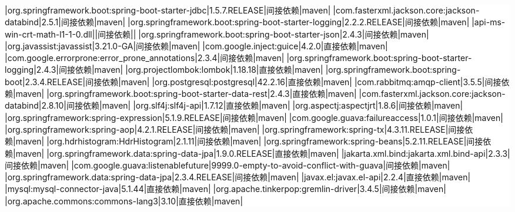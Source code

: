 |org.springframework.boot:spring-boot-starter-jdbc|1.5.7.RELEASE|间接依赖|maven|
|com.fasterxml.jackson.core:jackson-databind|2.5.1|间接依赖|maven|
|org.springframework.boot:spring-boot-starter-logging|2.2.2.RELEASE|间接依赖|maven|
|api-ms-win-crt-math-l1-1-0.dll||间接依赖||
|org.springframework.boot:spring-boot-starter-json|2.4.3|间接依赖|maven|
|org.javassist:javassist|3.21.0-GA|间接依赖|maven|
|com.google.inject:guice|4.2.0|直接依赖|maven|
|com.google.errorprone:error_prone_annotations|2.3.4|间接依赖|maven|
|org.springframework.boot:spring-boot-starter-logging|2.4.3|间接依赖|maven|
|org.projectlombok:lombok|1.18.18|直接依赖|maven|
|org.springframework.boot:spring-boot|2.3.4.RELEASE|间接依赖|maven|
|org.postgresql:postgresql|42.2.16|直接依赖|maven|
|com.rabbitmq:amqp-client|3.5.5|间接依赖|maven|
|org.springframework.boot:spring-boot-starter-data-rest|2.4.3|直接依赖|maven|
|com.fasterxml.jackson.core:jackson-databind|2.8.10|间接依赖|maven|
|org.slf4j:slf4j-api|1.7.12|直接依赖|maven|
|org.aspectj:aspectjrt|1.8.6|间接依赖|maven|
|org.springframework:spring-expression|5.1.9.RELEASE|间接依赖|maven|
|com.google.guava:failureaccess|1.0.1|间接依赖|maven|
|org.springframework:spring-aop|4.2.1.RELEASE|间接依赖|maven|
|org.springframework:spring-tx|4.3.11.RELEASE|间接依赖|maven|
|org.hdrhistogram:HdrHistogram|2.1.11|间接依赖|maven|
|org.springframework:spring-beans|5.2.11.RELEASE|间接依赖|maven|
|org.springframework.data:spring-data-jpa|1.9.0.RELEASE|直接依赖|maven|
|jakarta.xml.bind:jakarta.xml.bind-api|2.3.3|间接依赖|maven|
|com.google.guava:listenablefuture|9999.0-empty-to-avoid-conflict-with-guava|间接依赖|maven|
|org.springframework.data:spring-data-jpa|2.3.4.RELEASE|间接依赖|maven|
|javax.el:javax.el-api|2.2.4|直接依赖|maven|
|mysql:mysql-connector-java|5.1.44|直接依赖|maven|
|org.apache.tinkerpop:gremlin-driver|3.4.5|间接依赖|maven|
|org.apache.commons:commons-lang3|3.10|直接依赖|maven|
